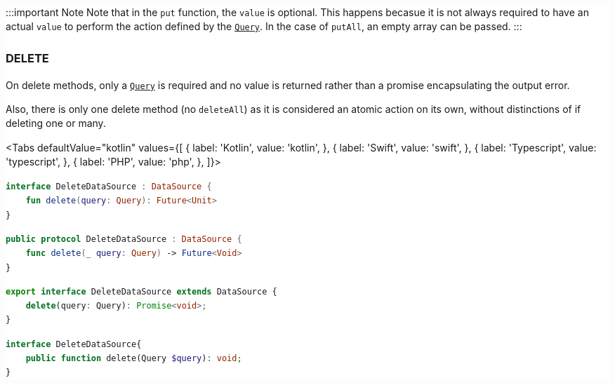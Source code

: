 </TabItem>
</Tabs>

:::important Note
Note that in the `put` function, the `value` is optional. This happens becasue it is not always required to have an actual `value` to perform the action defined by the [`Query`](query). In the case of `putAll`, an empty array can be passed.
:::

### DELETE

On delete methods, only a [`Query`](query) is required and no value is returned rather than a promise encapsulating the output error. 

Also, there is only one delete method (no `deleteAll`) as it is considered an atomic action on its own, without distinctions of if deleting one or many.

<Tabs defaultValue="kotlin" values={[
    { label: 'Kotlin', value: 'kotlin', },
    { label: 'Swift', value: 'swift', },
    { label: 'Typescript', value: 'typescript', },
    { label: 'PHP', value: 'php', },
]}>
<TabItem value="kotlin">

```kotlin
interface DeleteDataSource : DataSource {
    fun delete(query: Query): Future<Unit>
}
```

</TabItem>
<TabItem value="swift">

```swift
public protocol DeleteDataSource : DataSource {
    func delete(_ query: Query) -> Future<Void>
}
```

</TabItem>
<TabItem value="typescript">

```typescript
export interface DeleteDataSource extends DataSource {
    delete(query: Query): Promise<void>;
}

```

</TabItem>
<TabItem value="php">

```php
interface DeleteDataSource{
    public function delete(Query $query): void;
}
```
